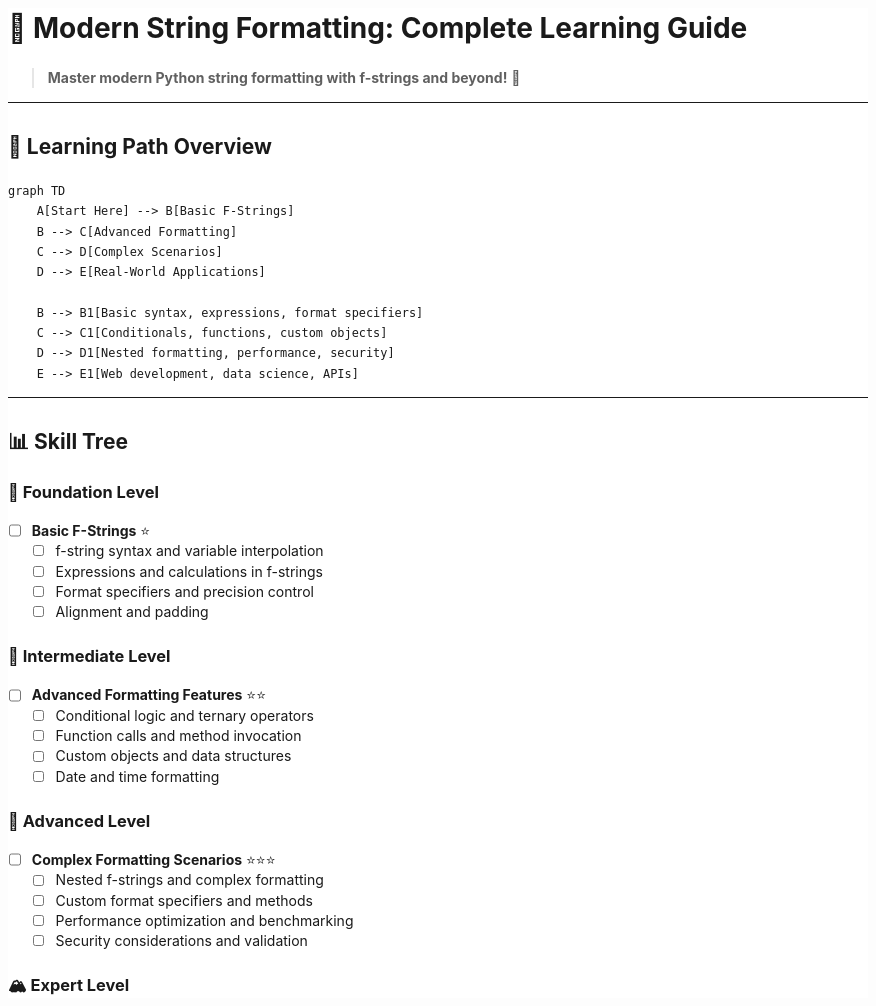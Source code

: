 # 📝 Modern String Formatting: Complete Learning Guide

> **Master modern Python string formatting with f-strings and beyond!** 🚀

---

## 🎯 **Learning Path Overview**

```mermaid
graph TD
    A[Start Here] --> B[Basic F-Strings]
    B --> C[Advanced Formatting]
    C --> D[Complex Scenarios]
    D --> E[Real-World Applications]

    B --> B1[Basic syntax, expressions, format specifiers]
    C --> C1[Conditionals, functions, custom objects]
    D --> D1[Nested formatting, performance, security]
    E --> E1[Web development, data science, APIs]
```

---

## 📊 **Skill Tree**

### 🌱 **Foundation Level**

- [ ] **Basic F-Strings** ⭐
  - [ ] f-string syntax and variable interpolation
  - [ ] Expressions and calculations in f-strings
  - [ ] Format specifiers and precision control
  - [ ] Alignment and padding

### 🌿 **Intermediate Level**

- [ ] **Advanced Formatting Features** ⭐⭐
  - [ ] Conditional logic and ternary operators
  - [ ] Function calls and method invocation
  - [ ] Custom objects and data structures
  - [ ] Date and time formatting

### 🌳 **Advanced Level**

- [ ] **Complex Formatting Scenarios** ⭐⭐⭐
  - [ ] Nested f-strings and complex formatting
  - [ ] Custom format specifiers and methods
  - [ ] Performance optimization and benchmarking
  - [ ] Security considerations and validation

### 🏔️ **Expert Level**
